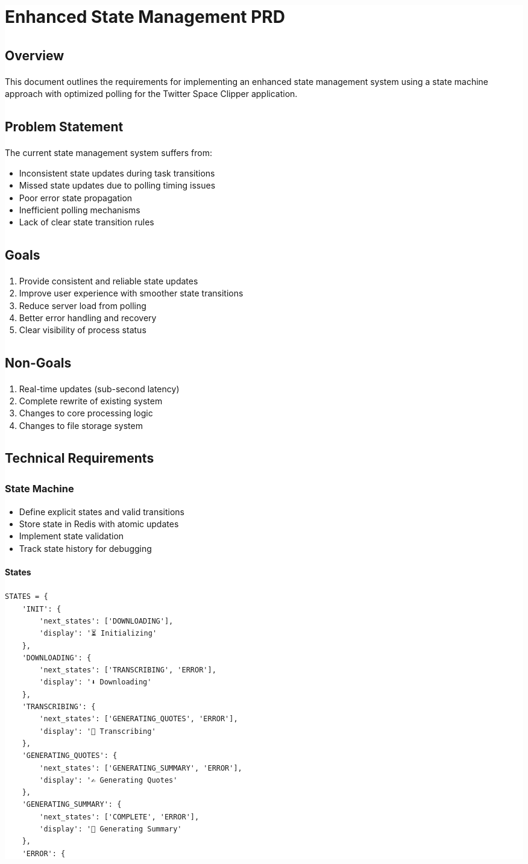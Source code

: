 # Enhanced State Management PRD

## Overview
This document outlines the requirements for implementing an enhanced state management system using a state machine approach with optimized polling for the Twitter Space Clipper application.

## Problem Statement
The current state management system suffers from:
- Inconsistent state updates during task transitions
- Missed state updates due to polling timing issues
- Poor error state propagation
- Inefficient polling mechanisms
- Lack of clear state transition rules

## Goals
1. Provide consistent and reliable state updates
2. Improve user experience with smoother state transitions
3. Reduce server load from polling
4. Better error handling and recovery
5. Clear visibility of process status

## Non-Goals
1. Real-time updates (sub-second latency)
2. Complete rewrite of existing system
3. Changes to core processing logic
4. Changes to file storage system

## Technical Requirements

### State Machine
- Define explicit states and valid transitions
- Store state in Redis with atomic updates
- Implement state validation
- Track state history for debugging

#### States
```
STATES = {
    'INIT': {
        'next_states': ['DOWNLOADING'],
        'display': '⏳ Initializing'
    },
    'DOWNLOADING': {
        'next_states': ['TRANSCRIBING', 'ERROR'],
        'display': '⬇️ Downloading'
    },
    'TRANSCRIBING': {
        'next_states': ['GENERATING_QUOTES', 'ERROR'],
        'display': '🎯 Transcribing'
    },
    'GENERATING_QUOTES': {
        'next_states': ['GENERATING_SUMMARY', 'ERROR'],
        'display': '✍️ Generating Quotes'
    },
    'GENERATING_SUMMARY': {
        'next_states': ['COMPLETE', 'ERROR'],
        'display': '📝 Generating Summary'
    },
    'ERROR': {
```